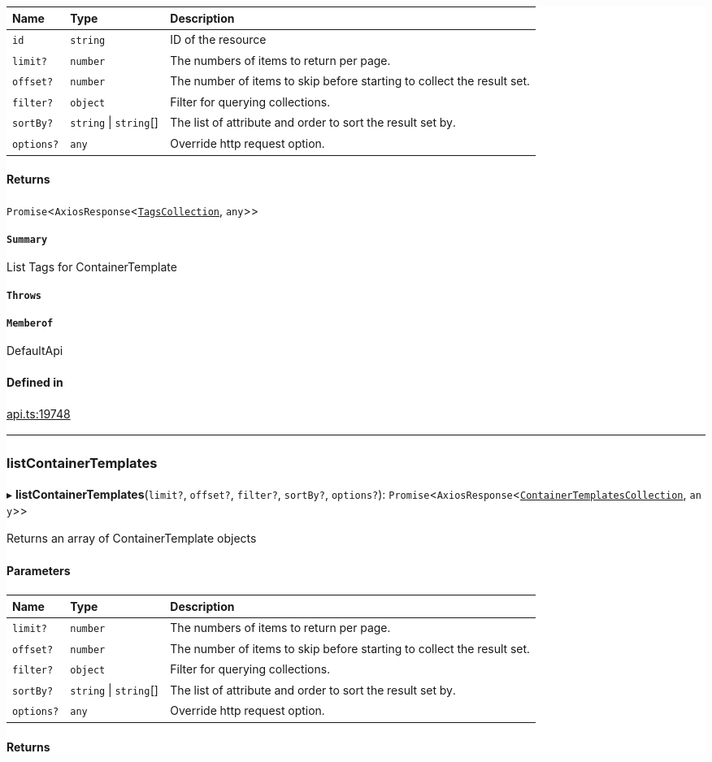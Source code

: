 | Name | Type | Description |
| :------ | :------ | :------ |
| `id` | `string` | ID of the resource |
| `limit?` | `number` | The numbers of items to return per page. |
| `offset?` | `number` | The number of items to skip before starting to collect the result set. |
| `filter?` | `object` | Filter for querying collections. |
| `sortBy?` | `string` \| `string`[] | The list of attribute and order to sort the result set by. |
| `options?` | `any` | Override http request option. |

#### Returns

`Promise`\<`AxiosResponse`\<[`TagsCollection`](../interfaces/TagsCollection.md), `any`\>\>

**`Summary`**

List Tags for ContainerTemplate

**`Throws`**

**`Memberof`**

DefaultApi

#### Defined in

[api.ts:19748](https://github.com/RedHatInsights/javascript-clients/blob/main/packages/topological-inventory/api.ts#L19748)

___

### listContainerTemplates

▸ **listContainerTemplates**(`limit?`, `offset?`, `filter?`, `sortBy?`, `options?`): `Promise`\<`AxiosResponse`\<[`ContainerTemplatesCollection`](../interfaces/ContainerTemplatesCollection.md), `any`\>\>

Returns an array of ContainerTemplate objects

#### Parameters

| Name | Type | Description |
| :------ | :------ | :------ |
| `limit?` | `number` | The numbers of items to return per page. |
| `offset?` | `number` | The number of items to skip before starting to collect the result set. |
| `filter?` | `object` | Filter for querying collections. |
| `sortBy?` | `string` \| `string`[] | The list of attribute and order to sort the result set by. |
| `options?` | `any` | Override http request option. |

#### Returns
